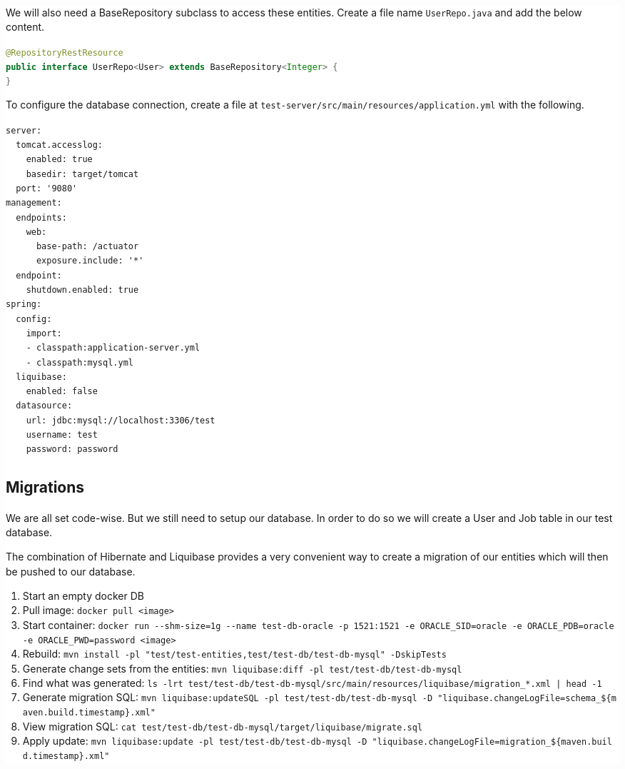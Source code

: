 We will also need a BaseRepository subclass to access these entities. Create a file name `UserRepo.java` and add the below content.  

```java
@RepositoryRestResource
public interface UserRepo<User> extends BaseRepository<Integer> {
}
```

To configure the database connection, create a file at `test-server/src/main/resources/application.yml` with the following.

```
server:
  tomcat.accesslog:
    enabled: true
    basedir: target/tomcat
  port: '9080'
management:
  endpoints:
    web:
      base-path: /actuator
      exposure.include: '*'
  endpoint:
    shutdown.enabled: true
spring:
  config:
    import:
    - classpath:application-server.yml
    - classpath:mysql.yml
  liquibase:
    enabled: false
  datasource:
    url: jdbc:mysql://localhost:3306/test
    username: test
    password: password
```

## Migrations

We are all set code-wise. But we still need to setup our database.  In order to do so we will create a User and Job table in our test database.

The combination of Hibernate and Liquibase provides a very convenient way to create a migration of our entities which will then be pushed to our database. 

1. Start an empty docker DB
  1. Pull image: `docker pull <image>`
  1. Start container: `docker run --shm-size=1g --name test-db-oracle -p 1521:1521 -e ORACLE_SID=oracle -e ORACLE_PDB=oracle -e ORACLE_PWD=password <image>`
1. Rebuild: `mvn install -pl "test/test-entities,test/test-db/test-db-mysql" -DskipTests`
1. Generate change sets from the entities: `mvn liquibase:diff -pl test/test-db/test-db-mysql`
1. Find what was generated: `ls -lrt test/test-db/test-db-mysql/src/main/resources/liquibase/migration_*.xml | head -1`
1. Generate migration SQL: `mvn liquibase:updateSQL -pl test/test-db/test-db-mysql -D "liquibase.changeLogFile=schema_${maven.build.timestamp}.xml"`
1. View migration SQL: `cat test/test-db/test-db-mysql/target/liquibase/migrate.sql`
1. Apply update: `mvn liquibase:update -pl test/test-db/test-db-mysql -D "liquibase.changeLogFile=migration_${maven.build.timestamp}.xml"`
